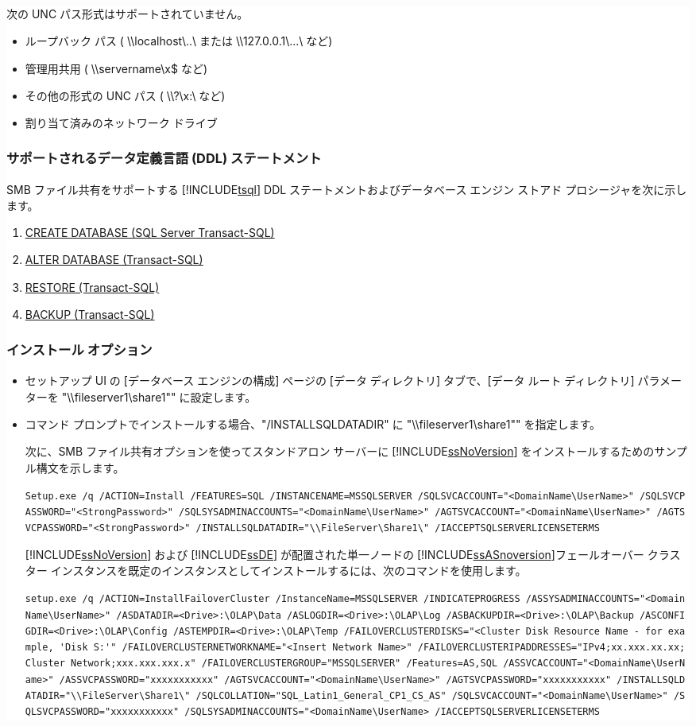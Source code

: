  次の UNC パス形式はサポートされていません。  
  
-   ループバック パス ( \\\localhost\\..\ または \\\127.0.0.1\\...\ など)  
  
-   管理用共用 ( \\\servername\x$ など)  
  
-   その他の形式の UNC パス ( \\\\?\x:\ など)  
  
-   割り当て済みのネットワーク ドライブ  
  
### <a name="supported-data-definition-language-ddl-statements"></a>サポートされるデータ定義言語 (DDL) ステートメント  
 SMB ファイル共有をサポートする [!INCLUDE[tsql](../../includes/tsql-md.md)] DDL ステートメントおよびデータベース エンジン ストアド プロシージャを次に示します。  
  
1.  [CREATE DATABASE &#40;SQL Server Transact-SQL&#41;](../../t-sql/statements/create-database-transact-sql.md)  
  
2.  [ALTER DATABASE &#40;Transact-SQL&#41;](../../t-sql/statements/alter-database-transact-sql.md)  
  
3.  [RESTORE &#40;Transact-SQL&#41;](../../t-sql/statements/restore-statements-transact-sql.md)  
  
4.  [BACKUP &#40;Transact-SQL&#41;](../../t-sql/statements/backup-transact-sql.md)  
  
### <a name="installation-options"></a>インストール オプション  
  
-   セットアップ UI の [データベース エンジンの構成] ページの [データ ディレクトリ] タブで、[データ ルート ディレクトリ] パラメーターを "\\\fileserver1\share1\"" に設定します。  
  
-   コマンド プロンプトでインストールする場合、"/INSTALLSQLDATADIR" に "\\\fileserver1\share1\"" を指定します。  
  
     次に、SMB ファイル共有オプションを使ってスタンドアロン サーバーに [!INCLUDE[ssNoVersion](../../includes/ssnoversion-md.md)] をインストールするためのサンプル構文を示します。  
  
    ```  
    Setup.exe /q /ACTION=Install /FEATURES=SQL /INSTANCENAME=MSSQLSERVER /SQLSVCACCOUNT="<DomainName\UserName>" /SQLSVCPASSWORD="<StrongPassword>" /SQLSYSADMINACCOUNTS="<DomainName\UserName>" /AGTSVCACCOUNT="<DomainName\UserName>" /AGTSVCPASSWORD="<StrongPassword>" /INSTALLSQLDATADIR="\\FileServer\Share1\" /IACCEPTSQLSERVERLICENSETERMS  
    ```  
  
     [!INCLUDE[ssNoVersion](../../includes/ssnoversion-md.md)] および [!INCLUDE[ssDE](../../includes/ssde-md.md)] が配置された単一ノードの [!INCLUDE[ssASnoversion](../../includes/ssasnoversion-md.md)]フェールオーバー クラスター インスタンスを既定のインスタンスとしてインストールするには、次のコマンドを使用します。  
  
    ```  
    setup.exe /q /ACTION=InstallFailoverCluster /InstanceName=MSSQLSERVER /INDICATEPROGRESS /ASSYSADMINACCOUNTS="<DomainName\UserName>" /ASDATADIR=<Drive>:\OLAP\Data /ASLOGDIR=<Drive>:\OLAP\Log /ASBACKUPDIR=<Drive>:\OLAP\Backup /ASCONFIGDIR=<Drive>:\OLAP\Config /ASTEMPDIR=<Drive>:\OLAP\Temp /FAILOVERCLUSTERDISKS="<Cluster Disk Resource Name - for example, 'Disk S:'" /FAILOVERCLUSTERNETWORKNAME="<Insert Network Name>" /FAILOVERCLUSTERIPADDRESSES="IPv4;xx.xxx.xx.xx;Cluster Network;xxx.xxx.xxx.x" /FAILOVERCLUSTERGROUP="MSSQLSERVER" /Features=AS,SQL /ASSVCACCOUNT="<DomainName\UserName>" /ASSVCPASSWORD="xxxxxxxxxxx" /AGTSVCACCOUNT="<DomainName\UserName>" /AGTSVCPASSWORD="xxxxxxxxxxx" /INSTALLSQLDATADIR="\\FileServer\Share1\" /SQLCOLLATION="SQL_Latin1_General_CP1_CS_AS" /SQLSVCACCOUNT="<DomainName\UserName>" /SQLSVCPASSWORD="xxxxxxxxxxx" /SQLSYSADMINACCOUNTS="<DomainName\UserName> /IACCEPTSQLSERVERLICENSETERMS  
    ```  
  